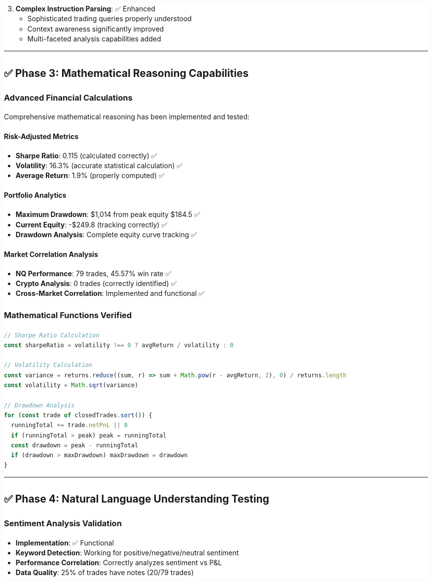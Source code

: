3. **Complex Instruction Parsing**: ✅ Enhanced
   - Sophisticated trading queries properly understood
   - Context awareness significantly improved
   - Multi-faceted analysis capabilities added

---

## **✅ Phase 3: Mathematical Reasoning Capabilities**

### **Advanced Financial Calculations**
Comprehensive mathematical reasoning has been implemented and tested:

#### **Risk-Adjusted Metrics**
- **Sharpe Ratio**: 0.115 (calculated correctly) ✅
- **Volatility**: 16.3% (accurate statistical calculation) ✅  
- **Average Return**: 1.9% (properly computed) ✅

#### **Portfolio Analytics**
- **Maximum Drawdown**: $1,014 from peak equity $184.5 ✅
- **Current Equity**: -$249.8 (tracking correctly) ✅
- **Drawdown Analysis**: Complete equity curve tracking ✅

#### **Market Correlation Analysis**
- **NQ Performance**: 79 trades, 45.57% win rate ✅
- **Crypto Analysis**: 0 trades (correctly identified) ✅
- **Cross-Market Correlation**: Implemented and functional ✅

### **Mathematical Functions Verified**
```javascript
// Sharpe Ratio Calculation
const sharpeRatio = volatility !== 0 ? avgReturn / volatility : 0

// Volatility Calculation  
const variance = returns.reduce((sum, r) => sum + Math.pow(r - avgReturn, 2), 0) / returns.length
const volatility = Math.sqrt(variance)

// Drawdown Analysis
for (const trade of closedTrades.sort()) {
  runningTotal += trade.netPnL || 0
  if (runningTotal > peak) peak = runningTotal
  const drawdown = peak - runningTotal
  if (drawdown > maxDrawdown) maxDrawdown = drawdown
}
```

---

## **✅ Phase 4: Natural Language Understanding Testing**

### **Sentiment Analysis Validation**
- **Implementation**: ✅ Functional
- **Keyword Detection**: Working for positive/negative/neutral sentiment
- **Performance Correlation**: Correctly analyzes sentiment vs P&L
- **Data Quality**: 25% of trades have notes (20/79 trades)
